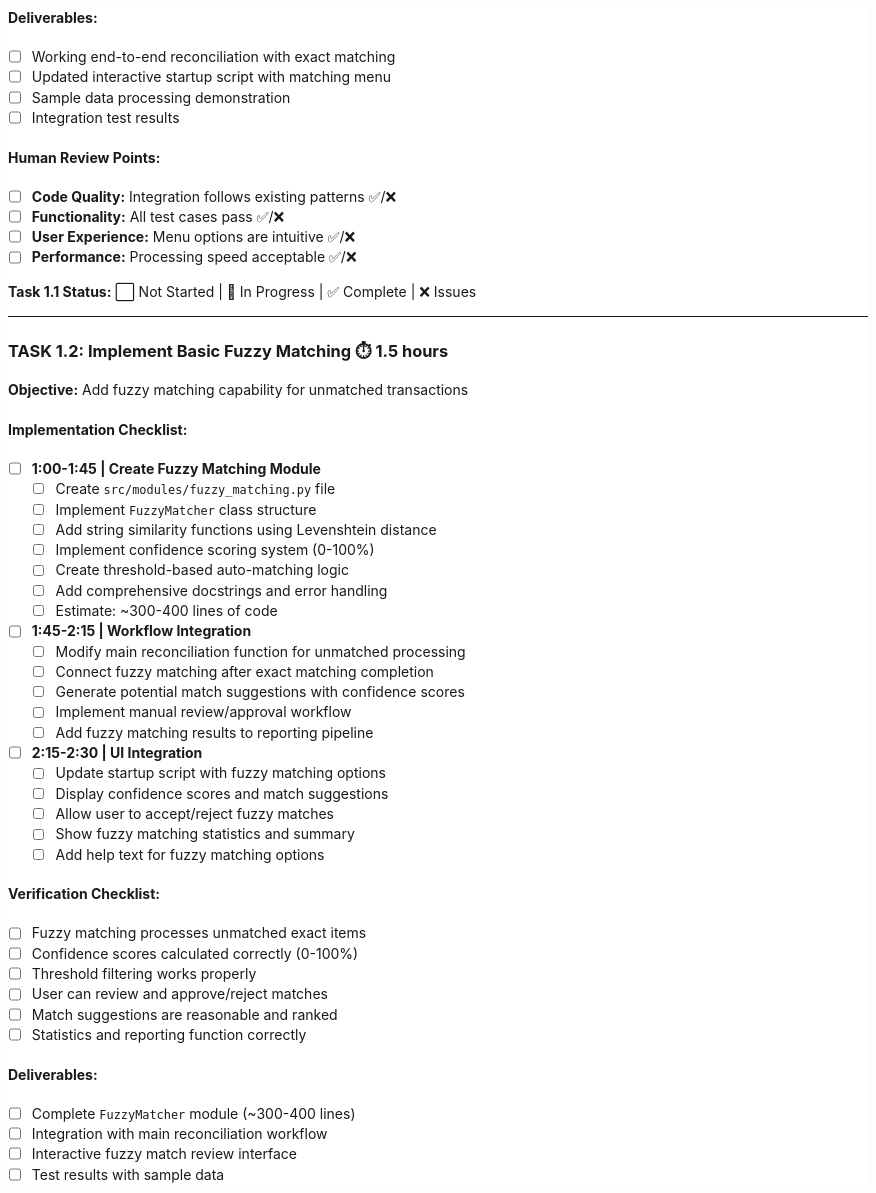 #### **Deliverables:**
- [ ] Working end-to-end reconciliation with exact matching
- [ ] Updated interactive startup script with matching menu
- [ ] Sample data processing demonstration
- [ ] Integration test results

#### **Human Review Points:**
- [ ] **Code Quality:** Integration follows existing patterns ✅/❌
- [ ] **Functionality:** All test cases pass ✅/❌  
- [ ] **User Experience:** Menu options are intuitive ✅/❌
- [ ] **Performance:** Processing speed acceptable ✅/❌

**Task 1.1 Status:** ⬜ Not Started | 🔄 In Progress | ✅ Complete | ❌ Issues

---

### **TASK 1.2: Implement Basic Fuzzy Matching** ⏱️ **1.5 hours**
**Objective:** Add fuzzy matching capability for unmatched transactions

#### **Implementation Checklist:**
- [ ] **1:00-1:45 | Create Fuzzy Matching Module**
  - [ ] Create `src/modules/fuzzy_matching.py` file
  - [ ] Implement `FuzzyMatcher` class structure
  - [ ] Add string similarity functions using Levenshtein distance
  - [ ] Implement confidence scoring system (0-100%)
  - [ ] Create threshold-based auto-matching logic
  - [ ] Add comprehensive docstrings and error handling
  - [ ] Estimate: ~300-400 lines of code

- [ ] **1:45-2:15 | Workflow Integration**
  - [ ] Modify main reconciliation function for unmatched processing
  - [ ] Connect fuzzy matching after exact matching completion
  - [ ] Generate potential match suggestions with confidence scores
  - [ ] Implement manual review/approval workflow
  - [ ] Add fuzzy matching results to reporting pipeline

- [ ] **2:15-2:30 | UI Integration**
  - [ ] Update startup script with fuzzy matching options
  - [ ] Display confidence scores and match suggestions
  - [ ] Allow user to accept/reject fuzzy matches
  - [ ] Show fuzzy matching statistics and summary
  - [ ] Add help text for fuzzy matching options

#### **Verification Checklist:**
- [ ] Fuzzy matching processes unmatched exact items
- [ ] Confidence scores calculated correctly (0-100%)
- [ ] Threshold filtering works properly
- [ ] User can review and approve/reject matches
- [ ] Match suggestions are reasonable and ranked
- [ ] Statistics and reporting function correctly

#### **Deliverables:**
- [ ] Complete `FuzzyMatcher` module (~300-400 lines)
- [ ] Integration with main reconciliation workflow
- [ ] Interactive fuzzy match review interface
- [ ] Test results with sample data
